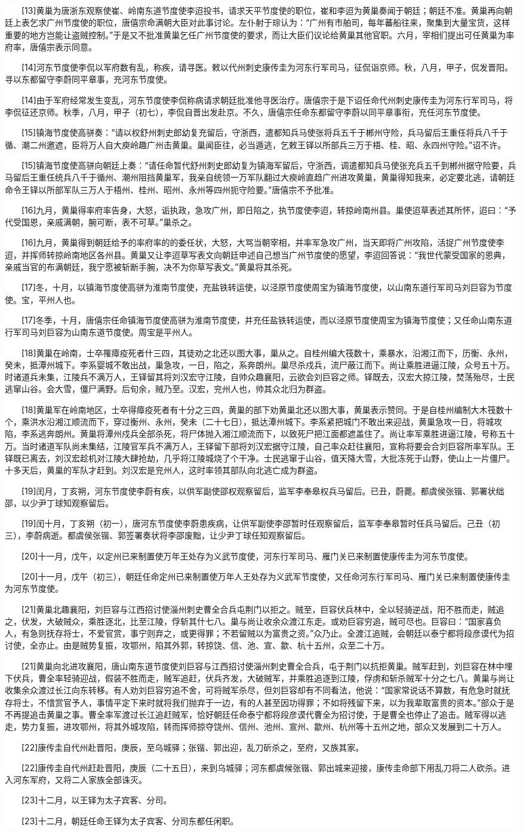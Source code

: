 　　[13]黄巢为唐浙东观察使崔、岭南东道节度使李迢投书，请求天平节度使的职位，崔和李迢为黄巢奏闻于朝廷；朝廷不准。黄巢再向朝廷上表乞求广州节度使的职位，唐僖宗命满朝大臣对此事讨论。左仆射于琮认为：“广州有市舶司，每年蕃船往来，聚集到大量宝货，这样重要的地方岂能让盗贼控制。”于是又不批准黄巢乞任广州节度使的要求，而让大臣们议论给黄巢其他官职。六月，宰相们提出可任黄巢为率府率，唐僖宗表示同意。

 





　　[14]河东节度使李侃以军府数有乱，称疾，请寻医。敕以代州刺史康传圭为河东行军司马，征侃诣京师。秋，八月，甲子，侃发晋阳。寻以东都留守李蔚同平章事，充河东节度使。

　　[14]由于军府经常发生变乱，河东节度使李侃称病请求朝廷批准他寻医治疗。唐僖宗于是下诏任命代州刺史康传圭为河东行军司马，将李侃征还京师。秋季，八月，甲子（初七），李侃自晋出发赴京。不久，唐僖宗任命东都留守李蔚以同平章事衔，充任河东节度使。

　　[15]镇海节度使高骈奏：“请以权舒州刺史郎幼复充留后，守浙西，遣都知兵马使张将兵五千于郴州守险，兵马留后王重任将兵八千于循、潮二州邀遮，臣将万人自大庾岭趣广州击黄巢。巢闻臣往，必当遁逃，乞敕王铎以所部兵三万于梧、桂、昭、永四州守险。”诏不许。

　　[15]镇海节度使高骈向朝廷上奏：“请任命暂代舒州刺史郎幼复为镇海军留后，守浙西，调遣都知兵马使张充兵五千到郴州据守险要，兵马留后王重任统兵八千于循州、潮州阻挡黄巢军，我亲自统领一万军队翻过大瘐岭直趋广州进攻黄巢，黄巢得知我来，必定要北逃，请朝廷命令王铎以所部军队三万人于梧州、桂州、昭州、永州等四州扼守险要。”唐僖宗不予批准。

　　[16]九月，黄巢得率府率告身，大怒，诟执政，急攻广州，即日陷之，执节度使李迢，转掠岭南州县。巢使迢草表述其所怀，迢曰：“予代受国恩，亲戚满朝，腕可断，表不可草。”巢杀之。

　　[16]九月，黄巢得到朝廷给予的率府率的的委任状，大怒，大骂当朝宰相，并率军急攻广州，当天即将广州攻陷，活捉广州节度使李迢，并挥师转掠岭南地区各州县。黄巢又让李迢草写表文向朝廷申述自己想当广州节度使的愿望，李迢回答说：“我世代蒙受国家的恩典，亲戚当官的布满朝廷，我宁愿被斩断手腕，决不为你草写表文。”黄巢将其杀死。

　　[17]冬，十月，以镇海节度使高骈为淮南节度使，充盐铁转运使，以泾原节度使周宝为镇海节度使，以山南东道行军司马刘巨容为节度使。宝，平州人也。

　　[17]冬季，十月，唐僖宗任命镇海节度使高骈为淮南节度使，并充任盐铁转运使，而以泾原节度使周宝为镇海节度使；又任命山南东道行军司马刘巨容为山南东道节度使。周宝是平州人。

　　[18]黄巢在岭南，士卒罹瘴疫死者什三四，其徒劝之北还以图大事，巢从之。自桂州编大筏数十，乘暴水，沿湘江而下，历衡、永州，癸未，抵潭州城下。李系婴城不敢出战，巢急攻，一日，陷之，系奔朗州。巢尽杀戍兵，流尸蔽江而下。尚让乘胜进逼江陵，众号五十万。时诸道兵未集，江陵兵不满万人，王铎留其将刘汉宏守江陵，自帅众趣襄阳，云欲会刘巨容之师。铎既去，汉宏大掠江陵，焚荡殆尽，士民逃窜山谷。会大雪，僵尸满野。后旬余，贼乃至。汉宏，兖州人也，帅其众北归为群盗。

　　[18]黄巢军在岭南地区，士卒得瘴疫死者有十分之三四，黄巢的部下劝黄巢北还以图大事，黄巢表示赞同。于是自桂州编制大木筏数十个，乘洪水沿湘江顺流而下，穿过衡州、永州，癸未（二十七日），抵达潭州城下。李系紧把城门不敢出来迎战，黄巢急攻一日，将城攻陷，李系逃奔朗州。黄巢将潭州戍兵全部杀死，将尸体抛入湘江顺流而下，以致死尸把江面都遮盖住了。尚让率军乘胜进逼江陵，号称五十万。当时诸道军队尚未集结，江陵官军兵不满万人，王铎留下部将刘汉宏据守江陵，自己率众赶往襄阳，宣称将要会合刘巨容所率军队。王铎既已离去，刘汉宏趁机对江陵大肆抢劫，几乎将江陵城烧了个干净。士民逃窜于山谷，值天降大雪，大批冻死于山野，使山上一片僵尸。十多天后，黄巢的军队才赶到。刘汉宏是兖州人，这时率领其部队向北逃亡成为群盗。

　　[19]闰月，丁亥朔，河东节度使李蔚有疾，以供军副使邵权观察留后，监军李奉皋权兵马留后。已丑，蔚薨。都虞侯张锴、郭署状绌邵，以少尹丁球知观察留后。

　　[19]闰十月，丁亥朔（初一），唐河东节度使李蔚患疾病，让供军副使李邵暂时任观察留后，监军李奉皋暂时任兵马留后。己丑（初三），李蔚病逝。都虞侯张锴、郭签署奏状将李邵废黜，让少尹丁球任知观察留后。

　　[20]十一月，戊午，以定州已来制置使万年王处存为义武节度使，河东行军司马、雁门关已来制置使康传圭为河东节度使。

　　[20]十一月，戊午（初三），朝廷任命定州已来制置使万年人王处存为义武军节度使，又任命河东行军司马、雁门关已来制置使康传圭为河东节度使。

　　[21]黄巢北趣襄阳，刘巨容与江西招讨使淄州刺史曹全合兵屯荆门以拒之。贼至，巨容伏兵林中，全以轻骑逆战，阳不胜而走，贼追之，伏发，大破贼众，乘胜逐北，比至江陵，俘斩其什七八。巢与尚让收余众渡江东走。或劝巨容穷追，贼可尽也。巨容曰：“国家喜负人，有急则抚存将士，不爱官赏，事宁则弃之，或更得罪；不若留贼以为富贵之资。”众乃止。全渡江追贼，会朝廷以泰宁都将段彦谟代为招讨使，全亦止。由是贼势复振，攻鄂州，陷其外郭，转掠饶、信、池、宣、歙、杭十五州，众至二十万。

　　[21]黄巢向北进攻襄阳，唐山南东道节度使刘巨容与江西招讨使淄州刺史曹全合兵，屯于荆门以抗拒黄巢。贼军赶到，刘巨容在林中埋下伏兵，曹全率轻骑迎战，假装不胜而走，贼军追赶，伏兵齐发，大破贼军，并乘胜追逐到江陵，俘虏和斩杀贼军十分之七八。黄巢与尚让收集余众渡过长江向东转移。有人劝刘巨容穷追不舍，可将贼军杀尽，但刘巨容却有不同看法，他说：“国家常说话不算数，有危急时就抚存将士，不惜赏官予人，事情平定下来时就将我们抛弃于一边，有的人甚至因功得罪；不如将残留下来，以为我辈取富贵的资本。”部众于是不再提追击黄巢之事。曹全率军渡过长江追赶贼军，恰好朝廷任命泰宁都将段彦谟代曹全为招讨使，于是曹全也停止了追击。贼军得以逃走，势力复振，进攻鄂州，将其外城攻陷，转而挥师掠夺饶州、信州、池州、宣州、歙州、杭州等十五州之地，部众又发展到二十万人。

　　[22]康传圭自代州赴晋阳，庚辰，至乌城驿；张锴、郭出迎，乱刀斫杀之，至府，又族其家。

　　[22]康传圭自代州赶赴晋阳，庚辰（二十五日），来到乌城驿；河东都虞候张锴、郭出城来迎接，康传圭命部下用乱刀将二人砍杀。进入河东军府，又将二人家族全部诛灭。

　　[23]十二月，以王铎为太子宾客、分司。

　　[23]十二月，朝廷任命王铎为太子宾客、分司东都任闲职。
